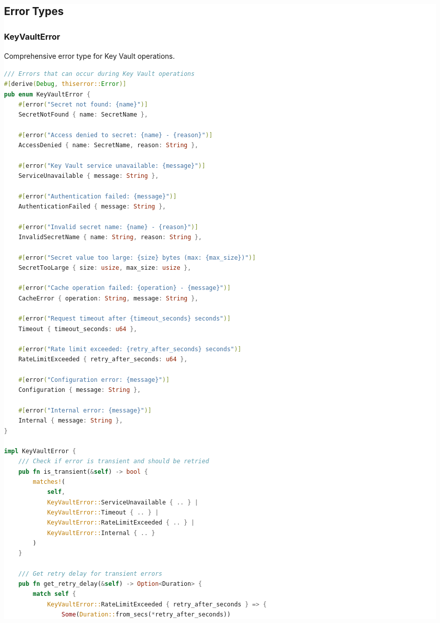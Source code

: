 ```rust
```

## Error Types

### KeyVaultError

Comprehensive error type for Key Vault operations.

```rust
/// Errors that can occur during Key Vault operations
#[derive(Debug, thiserror::Error)]
pub enum KeyVaultError {
    #[error("Secret not found: {name}")]
    SecretNotFound { name: SecretName },

    #[error("Access denied to secret: {name} - {reason}")]
    AccessDenied { name: SecretName, reason: String },

    #[error("Key Vault service unavailable: {message}")]
    ServiceUnavailable { message: String },

    #[error("Authentication failed: {message}")]
    AuthenticationFailed { message: String },

    #[error("Invalid secret name: {name} - {reason}")]
    InvalidSecretName { name: String, reason: String },

    #[error("Secret value too large: {size} bytes (max: {max_size})")]
    SecretTooLarge { size: usize, max_size: usize },

    #[error("Cache operation failed: {operation} - {message}")]
    CacheError { operation: String, message: String },

    #[error("Request timeout after {timeout_seconds} seconds")]
    Timeout { timeout_seconds: u64 },

    #[error("Rate limit exceeded: {retry_after_seconds} seconds")]
    RateLimitExceeded { retry_after_seconds: u64 },

    #[error("Configuration error: {message}")]
    Configuration { message: String },

    #[error("Internal error: {message}")]
    Internal { message: String },
}

impl KeyVaultError {
    /// Check if error is transient and should be retried
    pub fn is_transient(&self) -> bool {
        matches!(
            self,
            KeyVaultError::ServiceUnavailable { .. } |
            KeyVaultError::Timeout { .. } |
            KeyVaultError::RateLimitExceeded { .. } |
            KeyVaultError::Internal { .. }
        )
    }

    /// Get retry delay for transient errors
    pub fn get_retry_delay(&self) -> Option<Duration> {
        match self {
            KeyVaultError::RateLimitExceeded { retry_after_seconds } => {
                Some(Duration::from_secs(*retry_after_seconds))
```